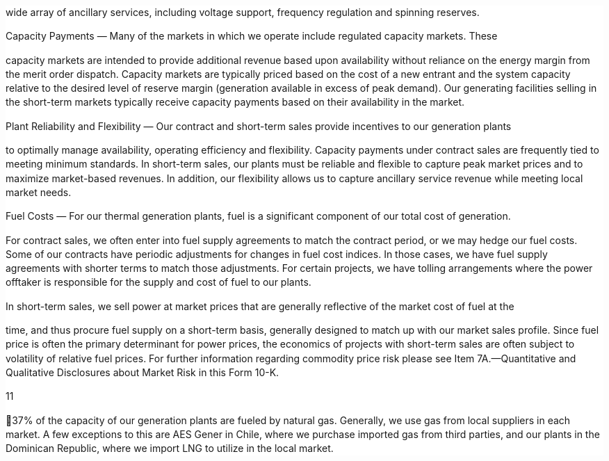 wide array of ancillary services, including voltage support, frequency regulation and spinning reserves.

Capacity Payments — Many of the markets in which we operate include regulated capacity markets. These

capacity markets are intended to provide additional revenue based upon availability without reliance on the energy
margin from the merit order dispatch. Capacity markets are typically priced based on the cost of a new entrant and
the system capacity relative to the desired level of reserve margin (generation available in excess of peak demand).
Our generating facilities selling in the short-term markets typically receive capacity payments based on their
availability in the market.

Plant Reliability and Flexibility — Our contract and short-term sales provide incentives to our generation plants

to optimally manage availability, operating efficiency and flexibility. Capacity payments under contract sales are
frequently tied to meeting minimum standards. In short-term sales, our plants must be reliable and flexible to
capture peak market prices and to maximize market-based revenues. In addition, our flexibility allows us to capture
ancillary service revenue while meeting local market needs.

Fuel Costs — For our thermal generation plants, fuel is a significant component of our total cost of generation.

For contract sales, we often enter into fuel supply agreements to match the contract period, or we may hedge our
fuel costs. Some of our contracts have periodic adjustments for changes in fuel cost indices. In those cases, we
have fuel supply agreements with shorter terms to match those adjustments. For certain projects, we have tolling
arrangements where the power offtaker is responsible for the supply and cost of fuel to our plants.

In short-term sales, we sell power at market prices that are generally reflective of the market cost of fuel at the

time, and thus procure fuel supply on a short-term basis, generally designed to match up with our market sales
profile. Since fuel price is often the primary determinant for power prices, the economics of projects with short-term
sales are often subject to volatility of relative fuel prices. For further information regarding commodity price risk
please see Item 7A.—Quantitative and Qualitative Disclosures about Market Risk in this Form 10-K.

11

37% of the capacity of our generation plants are fueled by natural gas. Generally, we use gas from local
suppliers in each market. A few exceptions to this are AES Gener in Chile, where we purchase imported gas from
third parties, and our plants in the Dominican Republic, where we import LNG to utilize in the local market.
